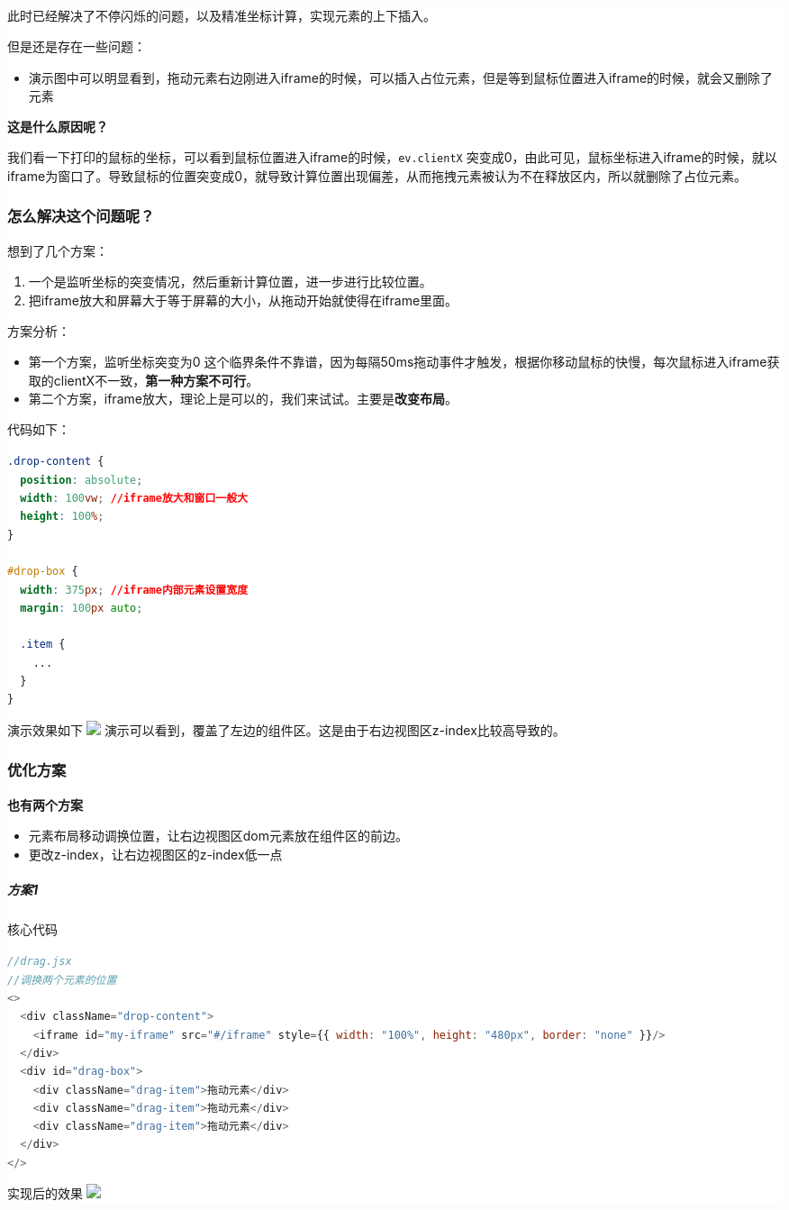 此时已经解决了不停闪烁的问题，以及精准坐标计算，实现元素的上下插入。

但是还是存在一些问题：
- 演示图中可以明显看到，拖动元素右边刚进入iframe的时候，可以插入占位元素，但是等到鼠标位置进入iframe的时候，就会又删除了元素

**这是什么原因呢？**

我们看一下打印的鼠标的坐标，可以看到鼠标位置进入iframe的时候，`ev.clientX` 突变成0，由此可见，鼠标坐标进入iframe的时候，就以iframe为窗口了。导致鼠标的位置突变成0，就导致计算位置出现偏差，从而拖拽元素被认为不在释放区内，所以就删除了占位元素。

### 怎么解决这个问题呢？

想到了几个方案：
1. 一个是监听坐标的突变情况，然后重新计算位置，进一步进行比较位置。
2. 把iframe放大和屏幕大于等于屏幕的大小，从拖动开始就使得在iframe里面。

方案分析：
- 第一个方案，监听坐标突变为0 这个临界条件不靠谱，因为每隔50ms拖动事件才触发，根据你移动鼠标的快慢，每次鼠标进入iframe获取的clientX不一致，**第一种方案不可行**。
- 第二个方案，iframe放大，理论上是可以的，我们来试试。主要是**改变布局**。

代码如下：
``` css
.drop-content {
  position: absolute;
  width: 100vw; //iframe放大和窗口一般大
  height: 100%;
}

#drop-box {
  width: 375px; //iframe内部元素设置宽度
  margin: 100px auto;

  .item {
    ...
  }
}
```

演示效果如下
<img src="https://s1.zhuanstatic.com/common/trade/iframe放大效果1.gif"/>
演示可以看到，覆盖了左边的组件区。这是由于右边视图区z-index比较高导致的。

### 优化方案
**也有两个方案**
- 元素布局移动调换位置，让右边视图区dom元素放在组件区的前边。
- 更改z-index，让右边视图区的z-index低一点

##### 方案1
核心代码
``` javascript
//drag.jsx
//调换两个元素的位置
<>
  <div className="drop-content">
    <iframe id="my-iframe" src="#/iframe" style={{ width: "100%", height: "480px", border: "none" }}/>
  </div>
  <div id="drag-box">
    <div className="drag-item">拖动元素</div>
    <div className="drag-item">拖动元素</div>
    <div className="drag-item">拖动元素</div>
  </div>
</>
```
实现后的效果
<img src="https://s1.zhuanstatic.com/common/trade/iframe放大方案1.gif"/>